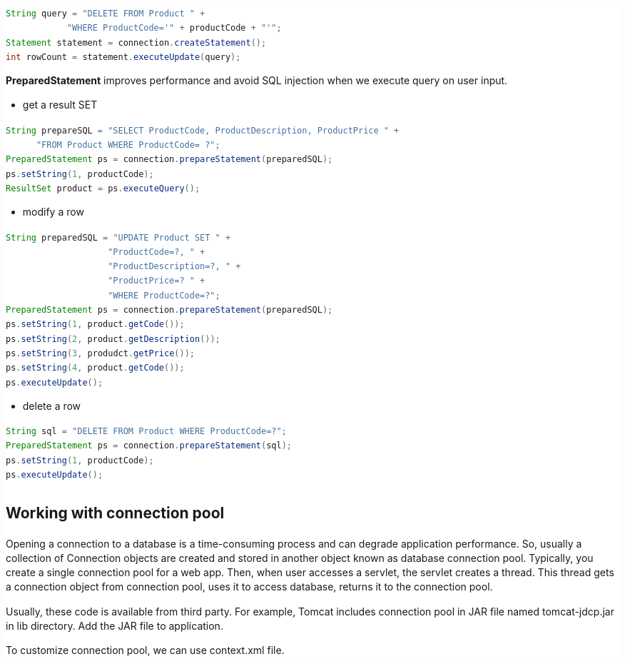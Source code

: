 ```Java
String query = "DELETE FROM Product " +
            "WHERE ProductCode='" + productCode + "'";
Statement statement = connection.createStatement();
int rowCount = statement.executeUpdate(query);
```

 **PreparedStatement** improves performance and avoid SQL injection when we execute query on user input.

 - get a result SET

```Java
String prepareSQL = "SELECT ProductCode, ProductDescription, ProductPrice " +
      "FROM Product WHERE ProductCode= ?";
PreparedStatement ps = connection.prepareStatement(preparedSQL);
ps.setString(1, productCode);
ResultSet product = ps.executeQuery();
```

- modify a row

```Java
String preparedSQL = "UPDATE Product SET " +
                    "ProductCode=?, " +
                    "ProductDescription=?, " +
                    "ProductPrice=? " +
                    "WHERE ProductCode=?";
PreparedStatement ps = connection.prepareStatement(preparedSQL);
ps.setString(1, product.getCode());
ps.setString(2, product.getDescription());
ps.setString(3, produdct.getPrice());
ps.setString(4, product.getCode());
ps.executeUpdate();
```

- delete a row

```Java
String sql = "DELETE FROM Product WHERE ProductCode=?";
PreparedStatement ps = connection.prepareStatement(sql);
ps.setString(1, productCode);
ps.executeUpdate();
```

## Working with connection pool

Opening a connection to a database is a time-consuming process and can degrade application performance. So, usually a collection of Connection objects are created and stored in another object known as database connection pool. Typically, you create a single connection pool for a web app. Then, when user accesses a servlet, the servlet creates a thread. This thread gets a connection object from connection pool, uses it to access database, returns it to the connection pool.

Usually, these code is available from third party. For example, Tomcat includes connection pool in JAR file named tomcat-jdcp.jar in lib directory. Add the JAR file to application.

To customize connection pool, we can use context.xml file.
